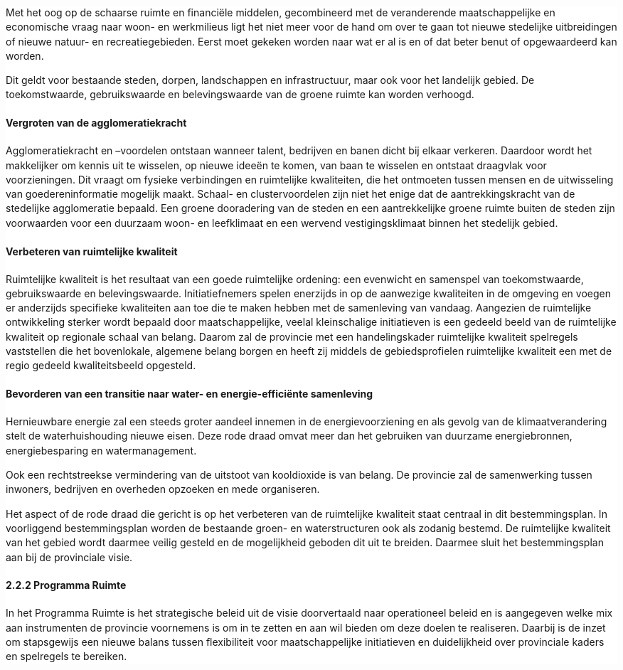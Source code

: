 Met het oog op de schaarse ruimte en financiële middelen, gecombineerd met de veranderende maatschappelijke en economische vraag naar woon- en werkmilieus ligt het niet meer voor de hand om over te gaan tot nieuwe stedelijke uitbreidingen of nieuwe natuur- en recreatiegebieden. Eerst moet gekeken worden naar wat er al is en of dat beter benut of opgewaardeerd kan worden.

Dit geldt voor bestaande steden, dorpen, landschappen en infrastructuur, maar ook voor het landelijk gebied. De toekomstwaarde, gebruikswaarde en belevingswaarde van de groene ruimte kan worden verhoogd.

#### Vergroten van de agglomeratiekracht

Agglomeratiekracht en –voordelen ontstaan wanneer talent, bedrijven en banen dicht bij elkaar verkeren. Daardoor wordt het makkelijker om kennis uit te wisselen, op nieuwe ideeën te komen, van baan te wisselen en ontstaat draagvlak voor voorzieningen. Dit vraagt om fysieke verbindingen en ruimtelijke kwaliteiten, die het ontmoeten tussen mensen en de uitwisseling van goedereninformatie mogelijk maakt. Schaal- en clustervoordelen zijn niet het enige dat de aantrekkingskracht van de stedelijke agglomeratie bepaald. Een groene dooradering van de steden en een aantrekkelijke groene ruimte buiten de steden zijn voorwaarden voor een duurzaam woon- en leefklimaat en een wervend vestigingsklimaat binnen het stedelijk gebied.

#### Verbeteren van ruimtelijke kwaliteit

Ruimtelijke kwaliteit is het resultaat van een goede ruimtelijke ordening: een evenwicht en samenspel van toekomstwaarde, gebruikswaarde en belevingswaarde. Initiatiefnemers spelen enerzijds in op de aanwezige kwaliteiten in de omgeving en voegen er anderzijds specifieke kwaliteiten aan toe die te maken hebben met de samenleving van vandaag. Aangezien de ruimtelijke ontwikkeling sterker wordt bepaald door maatschappelijke, veelal kleinschalige initiatieven is een gedeeld beeld van de ruimtelijke kwaliteit op regionale schaal van belang. Daarom zal de provincie met een handelingskader ruimtelijke kwaliteit spelregels vaststellen die het bovenlokale, algemene belang borgen en heeft zij middels de gebiedsprofielen ruimtelijke kwaliteit een met de regio gedeeld kwaliteitsbeeld opgesteld.

#### Bevorderen van een transitie naar water- en energie-efficiënte samenleving

Hernieuwbare energie zal een steeds groter aandeel innemen in de energievoorziening en als gevolg van de klimaatverandering stelt de waterhuishouding nieuwe eisen. Deze rode draad omvat meer dan het gebruiken van duurzame energiebronnen, energiebesparing en watermanagement.

Ook een rechtstreekse vermindering van de uitstoot van kooldioxide is van belang. De provincie zal de samenwerking tussen inwoners, bedrijven en overheden opzoeken en mede organiseren.

Het aspect of de rode draad die gericht is op het verbeteren van de ruimtelijke kwaliteit staat centraal in dit bestemmingsplan. In voorliggend bestemmingsplan worden de bestaande groen- en waterstructuren ook als zodanig bestemd. De ruimtelijke kwaliteit van het gebied wordt daarmee veilig gesteld en de mogelijkheid geboden dit uit te breiden. Daarmee sluit het bestemmingsplan aan bij de provinciale visie.

#### 2.2.2 Programma Ruimte

In het Programma Ruimte is het strategische beleid uit de visie doorvertaald naar operationeel beleid en is aangegeven welke mix aan instrumenten de provincie voornemens is om in te zetten en aan wil bieden om deze doelen te realiseren. Daarbij is de inzet om stapsgewijs een nieuwe balans tussen flexibiliteit voor maatschappelijke initiatieven en duidelijkheid over provinciale kaders en spelregels te bereiken.
